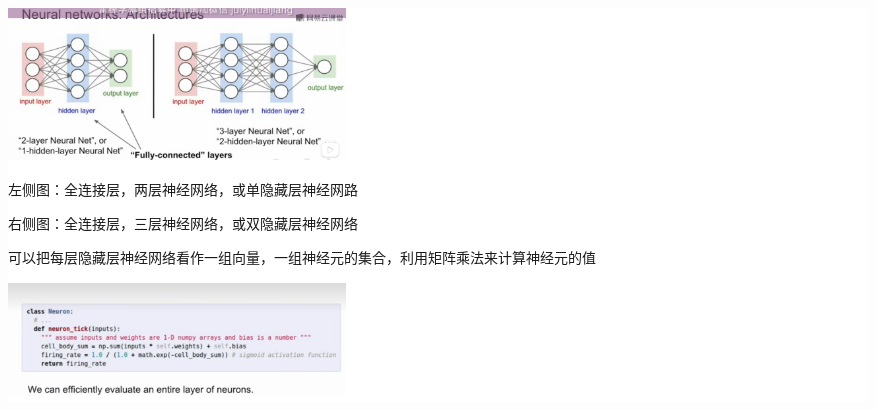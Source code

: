 <img src="./图片/image-20231005163747121.png" alt="image-20231005163747121" style="zoom:33%;" />

左侧图：全连接层，两层神经网络，或单隐藏层神经网路

右侧图：全连接层，三层神经网络，或双隐藏层神经网络

可以把每层隐藏层神经网络看作一组向量，一组神经元的集合，利用矩阵乘法来计算神经元的值

<img src="./图片/image-20231005164308007.png" alt="image-20231005164308007" style="zoom:33%;" />

